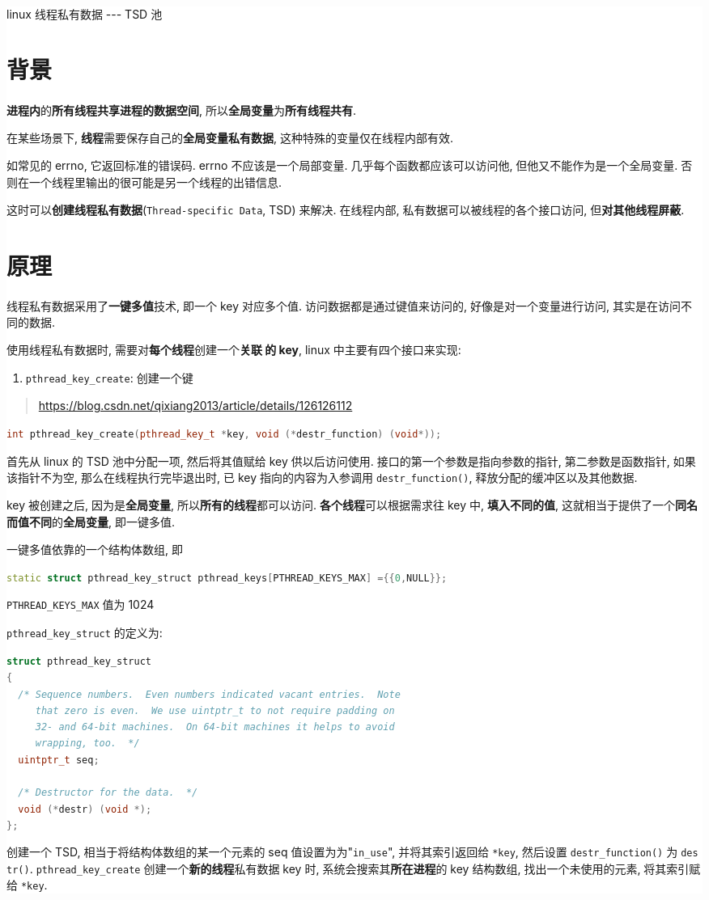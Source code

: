 

linux 线程私有数据 --- TSD 池

# 背景

**进程内**的**所有线程共享进程的数据空间**, 所以**全局变量**为**所有线程共有**.

在某些场景下, **线程**需要保存自己的**全局变量私有数据**, 这种特殊的变量仅在线程内部有效.

如常见的 errno, 它返回标准的错误码. errno 不应该是一个局部变量. 几乎每个函数都应该可以访问他, 但他又不能作为是一个全局变量. 否则在一个线程里输出的很可能是另一个线程的出错信息.

这时可以**创建线程私有数据**(`Thread-specific Data`, TSD) 来解决. 在线程内部, 私有数据可以被线程的各个接口访问, 但**对其他线程屏蔽**.

# 原理

线程私有数据采用了**一键多值**技术, 即一个 key 对应多个值. 访问数据都是通过键值来访问的, 好像是对一个变量进行访问, 其实是在访问不同的数据.

使用线程私有数据时, 需要对**每个线程**创建一个**关联 的 key**, linux 中主要有四个接口来实现:

1. `pthread_key_create`: 创建一个键

> https://blog.csdn.net/qixiang2013/article/details/126126112

```cpp
int pthread_key_create(pthread_key_t *key, void (*destr_function) (void*));
```

首先从 linux 的 TSD 池中分配一项, 然后将其值赋给 key 供以后访问使用. 接口的第一个参数是指向参数的指针, 第二参数是函数指针, 如果该指针不为空, 那么在线程执行完毕退出时, 已 key 指向的内容为入参调用 `destr_function()`, 释放分配的缓冲区以及其他数据.

key 被创建之后, 因为是**全局变量**, 所以**所有的线程**都可以访问. **各个线程**可以根据需求往 key 中, **填入不同的值**, 这就相当于提供了一个**同名而值不同**的**全局变量**, 即一键多值.

一键多值依靠的一个结构体数组, 即

```cpp
static struct pthread_key_struct pthread_keys[PTHREAD_KEYS_MAX] ={{0,NULL}};
```

`PTHREAD_KEYS_MAX` 值为 1024

`pthread_key_struct` 的定义为:

```cpp
struct pthread_key_struct
{
  /* Sequence numbers.  Even numbers indicated vacant entries.  Note
     that zero is even.  We use uintptr_t to not require padding on
     32- and 64-bit machines.  On 64-bit machines it helps to avoid
     wrapping, too.  */
  uintptr_t seq;

  /* Destructor for the data.  */
  void (*destr) (void *);
};
```

创建一个 TSD, 相当于将结构体数组的某一个元素的 seq 值设置为为"`in_use`", 并将其索引返回给 `*key`, 然后设置 `destr_function()` 为 `destr()`. `pthread_key_create` 创建一个**新的线程**私有数据 key 时, 系统会搜索其**所在进程**的 key 结构数组, 找出一个未使用的元素, 将其索引赋给 `*key`.
